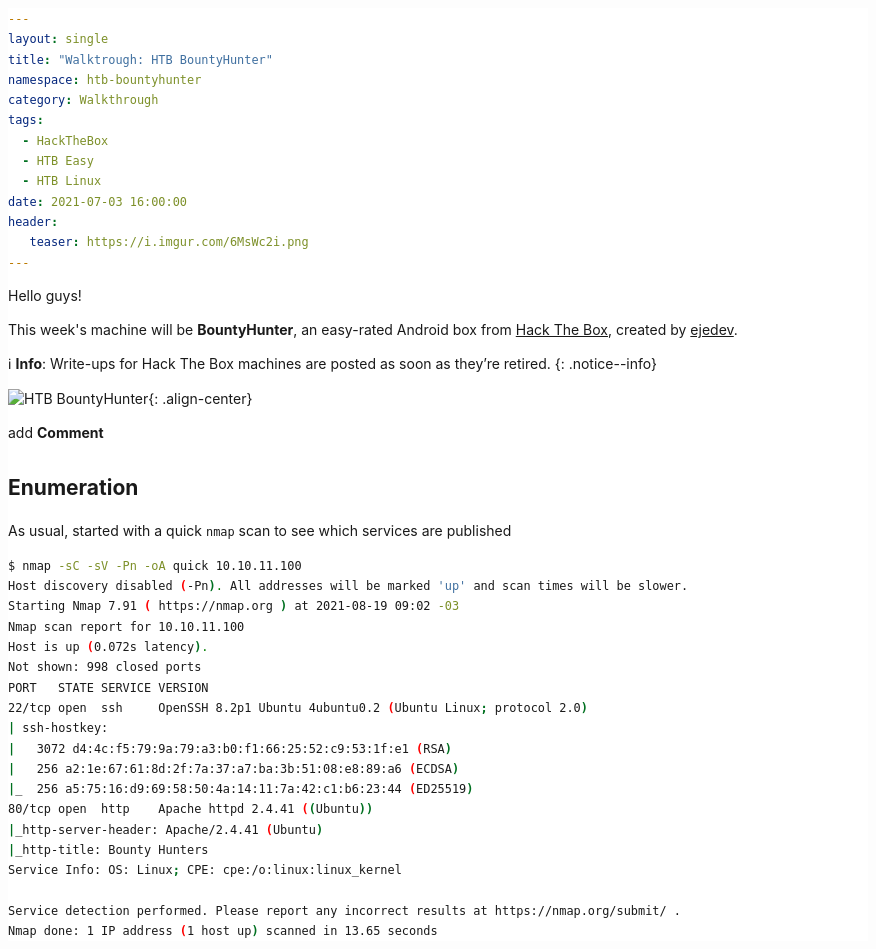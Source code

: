 ```yaml
---
layout: single
title: "Walktrough: HTB BountyHunter"
namespace: htb-bountyhunter
category: Walkthrough
tags:
  - HackTheBox
  - HTB Easy
  - HTB Linux
date: 2021-07-03 16:00:00
header:
   teaser: https://i.imgur.com/6MsWc2i.png
---
```


Hello guys!

This week's machine will be **BountyHunter**, an easy-rated Android box from [Hack The Box](https://www.hackthebox.eu/), created by [ejedev](https://app.hackthebox.eu/users/280547).

:information_source: **Info**: Write-ups for Hack The Box machines are posted as soon as they’re retired.
{: .notice--info}

![HTB BountyHunter](https://i.imgur.com/CndNDLB.png){: .align-center}

add **Comment**

## Enumeration

As usual, started with a quick `nmap` scan to see which services are published

```bash
$ nmap -sC -sV -Pn -oA quick 10.10.11.100
Host discovery disabled (-Pn). All addresses will be marked 'up' and scan times will be slower.
Starting Nmap 7.91 ( https://nmap.org ) at 2021-08-19 09:02 -03
Nmap scan report for 10.10.11.100
Host is up (0.072s latency).
Not shown: 998 closed ports
PORT   STATE SERVICE VERSION
22/tcp open  ssh     OpenSSH 8.2p1 Ubuntu 4ubuntu0.2 (Ubuntu Linux; protocol 2.0)
| ssh-hostkey:
|   3072 d4:4c:f5:79:9a:79:a3:b0:f1:66:25:52:c9:53:1f:e1 (RSA)
|   256 a2:1e:67:61:8d:2f:7a:37:a7:ba:3b:51:08:e8:89:a6 (ECDSA)
|_  256 a5:75:16:d9:69:58:50:4a:14:11:7a:42:c1:b6:23:44 (ED25519)
80/tcp open  http    Apache httpd 2.4.41 ((Ubuntu))
|_http-server-header: Apache/2.4.41 (Ubuntu)
|_http-title: Bounty Hunters
Service Info: OS: Linux; CPE: cpe:/o:linux:linux_kernel

Service detection performed. Please report any incorrect results at https://nmap.org/submit/ .
Nmap done: 1 IP address (1 host up) scanned in 13.65 seconds
```
